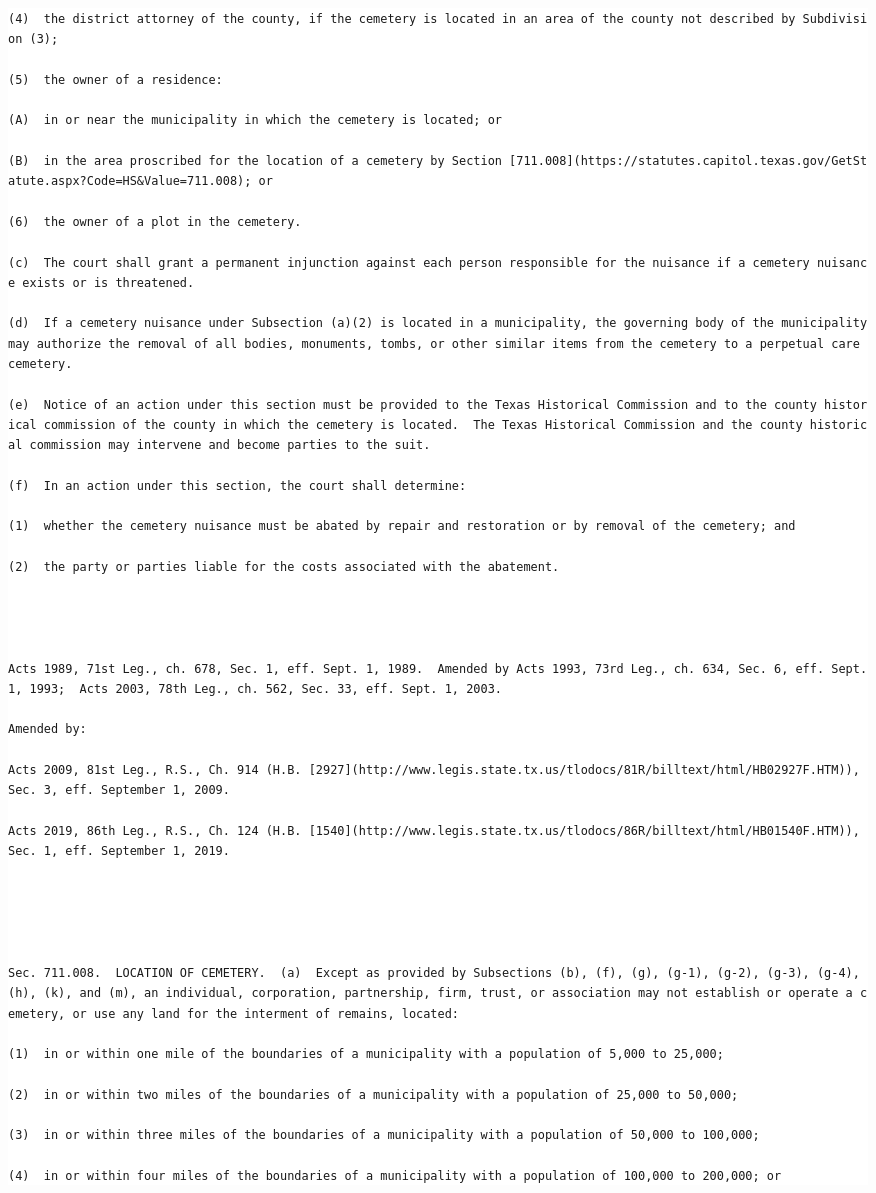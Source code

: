     (4)  the district attorney of the county, if the cemetery is located in an area of the county not described by Subdivision (3);
    
    (5)  the owner of a residence:
    
    (A)  in or near the municipality in which the cemetery is located; or
    
    (B)  in the area proscribed for the location of a cemetery by Section [711.008](https://statutes.capitol.texas.gov/GetStatute.aspx?Code=HS&Value=711.008); or
    
    (6)  the owner of a plot in the cemetery.
    
    (c)  The court shall grant a permanent injunction against each person responsible for the nuisance if a cemetery nuisance exists or is threatened.
    
    (d)  If a cemetery nuisance under Subsection (a)(2) is located in a municipality, the governing body of the municipality may authorize the removal of all bodies, monuments, tombs, or other similar items from the cemetery to a perpetual care cemetery.
    
    (e)  Notice of an action under this section must be provided to the Texas Historical Commission and to the county historical commission of the county in which the cemetery is located.  The Texas Historical Commission and the county historical commission may intervene and become parties to the suit.
    
    (f)  In an action under this section, the court shall determine:
    
    (1)  whether the cemetery nuisance must be abated by repair and restoration or by removal of the cemetery; and
    
    (2)  the party or parties liable for the costs associated with the abatement.
    
    
    
    
    Acts 1989, 71st Leg., ch. 678, Sec. 1, eff. Sept. 1, 1989.  Amended by Acts 1993, 73rd Leg., ch. 634, Sec. 6, eff. Sept. 1, 1993;  Acts 2003, 78th Leg., ch. 562, Sec. 33, eff. Sept. 1, 2003.
    
    Amended by: 
    
    Acts 2009, 81st Leg., R.S., Ch. 914 (H.B. [2927](http://www.legis.state.tx.us/tlodocs/81R/billtext/html/HB02927F.HTM)), Sec. 3, eff. September 1, 2009.
    
    Acts 2019, 86th Leg., R.S., Ch. 124 (H.B. [1540](http://www.legis.state.tx.us/tlodocs/86R/billtext/html/HB01540F.HTM)), Sec. 1, eff. September 1, 2019.
    
    
    
    
    
    Sec. 711.008.  LOCATION OF CEMETERY.  (a)  Except as provided by Subsections (b), (f), (g), (g-1), (g-2), (g-3), (g-4), (h), (k), and (m), an individual, corporation, partnership, firm, trust, or association may not establish or operate a cemetery, or use any land for the interment of remains, located:
    
    (1)  in or within one mile of the boundaries of a municipality with a population of 5,000 to 25,000;
    
    (2)  in or within two miles of the boundaries of a municipality with a population of 25,000 to 50,000;
    
    (3)  in or within three miles of the boundaries of a municipality with a population of 50,000 to 100,000;
    
    (4)  in or within four miles of the boundaries of a municipality with a population of 100,000 to 200,000; or
    